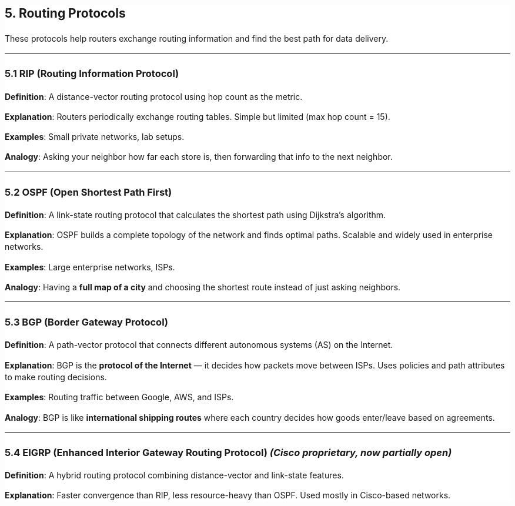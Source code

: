## 5. **Routing Protocols**

These protocols help routers exchange routing information and find the best path for data delivery.

---

### 5.1 **RIP (Routing Information Protocol)**

**Definition**: A distance-vector routing protocol using hop count as the metric.

**Explanation**: Routers periodically exchange routing tables. Simple but limited (max hop count = 15).

**Examples**: Small private networks, lab setups.

**Analogy**: Asking your neighbor how far each store is, then forwarding that info to the next neighbor.

---

### 5.2 **OSPF (Open Shortest Path First)**

**Definition**: A link-state routing protocol that calculates the shortest path using Dijkstra’s algorithm.

**Explanation**: OSPF builds a complete topology of the network and finds optimal paths. Scalable and widely used in enterprise networks.

**Examples**: Large enterprise networks, ISPs.

**Analogy**: Having a **full map of a city** and choosing the shortest route instead of just asking neighbors.

---

### 5.3 **BGP (Border Gateway Protocol)**

**Definition**: A path-vector protocol that connects different autonomous systems (AS) on the Internet.

**Explanation**: BGP is the **protocol of the Internet** — it decides how packets move between ISPs. Uses policies and path attributes to make routing decisions.

**Examples**: Routing traffic between Google, AWS, and ISPs.

**Analogy**: BGP is like **international shipping routes** where each country decides how goods enter/leave based on agreements.

---

### 5.4 **EIGRP (Enhanced Interior Gateway Routing Protocol)** *(Cisco proprietary, now partially open)*

**Definition**: A hybrid routing protocol combining distance-vector and link-state features.

**Explanation**: Faster convergence than RIP, less resource-heavy than OSPF. Used mostly in Cisco-based networks.

